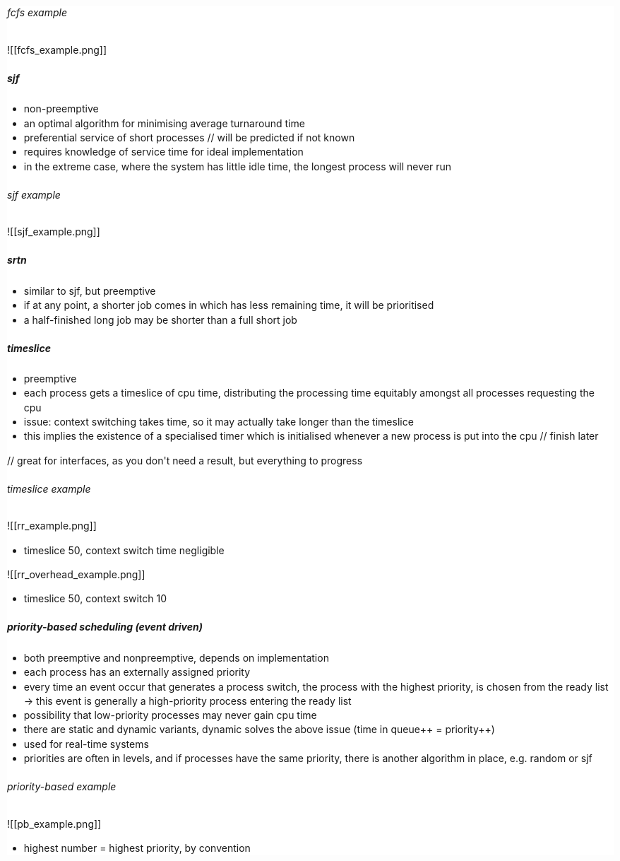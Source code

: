 ###### fcfs example
![[fcfs_example.png]]

##### sjf
- non-preemptive
- an optimal algorithm for minimising average turnaround time
- preferential service of short processes
// will be predicted if not known
- requires knowledge of service time for ideal implementation
- in the extreme case, where the system has little idle time, the longest process will never run

###### sjf example
![[sjf_example.png]]

##### srtn
- similar to sjf, but preemptive
- if at any point, a shorter job comes in which has less remaining time, it will be prioritised
- a half-finished long job may be shorter than a full short job

##### timeslice
- preemptive
- each process gets a timeslice of cpu time, distributing the processing time equitably amongst all processes requesting the cpu
- issue: context switching takes time, so it may actually take longer than the timeslice
- this implies the existence of a specialised timer which is initialised whenever a new process is put into the cpu
// finish later

// great for interfaces, as you don't need a result, but everything to progress

###### timeslice example
![[rr_example.png]]
- timeslice 50, context switch time negligible

![[rr_overhead_example.png]]
- timeslice 50, context switch 10

##### priority-based scheduling (event driven)
- both preemptive and nonpreemptive, depends on implementation
- each process has an externally assigned priority
- every time an event occur that generates a process switch, the process with the highest priority, is chosen from the ready list 
-> this event is generally a high-priority process entering the ready list
- possibility that low-priority processes may never gain cpu time
- there are static and dynamic variants, dynamic solves the above issue (time in queue++ = priority++)
- used for real-time systems
- priorities are often in levels, and if processes have the same priority, there is another algorithm in place, e.g. random or sjf

###### priority-based example
![[pb_example.png]]
- highest number = highest priority, by convention
